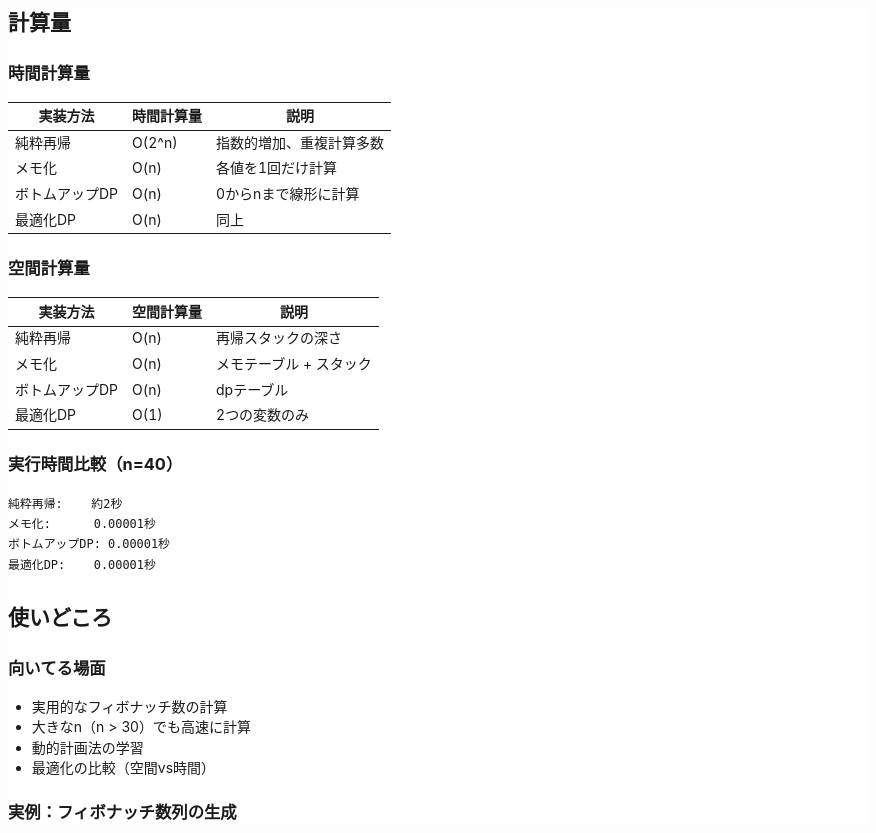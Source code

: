 
## 計算量


### 時間計算量


| 実装方法     | 時間計算量  | 説明           |
| -------- | ------ | ------------ |
| 純粋再帰     | O(2^n) | 指数的増加、重複計算多数 |
| メモ化      | O(n)   | 各値を1回だけ計算    |
| ボトムアップDP | O(n)   | 0からnまで線形に計算  |
| 最適化DP    | O(n)   | 同上           |


### 空間計算量


| 実装方法     | 空間計算量 | 説明            |
| -------- | ----- | ------------- |
| 純粋再帰     | O(n)  | 再帰スタックの深さ     |
| メモ化      | O(n)  | メモテーブル + スタック |
| ボトムアップDP | O(n)  | dpテーブル        |
| 最適化DP    | O(1)  | 2つの変数のみ       |


### 実行時間比較（n=40）


```text
純粋再帰:    約2秒
メモ化:      0.00001秒
ボトムアップDP: 0.00001秒
最適化DP:    0.00001秒

```


## 使いどころ


### 向いてる場面

- 実用的なフィボナッチ数の計算
- 大きなn（n > 30）でも高速に計算
- 動的計画法の学習
- 最適化の比較（空間vs時間）

### 実例：フィボナッチ数列の生成
